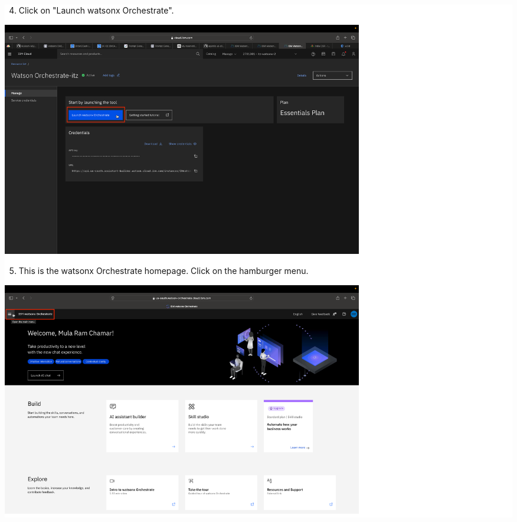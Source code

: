 4.	Click on "Launch watsonx Orchestrate".

<img src="./order_management/02_1_wxo_launcher.png" alt="Launch watsonx Orchestrate" width="600"/>

5. This is the watsonx Orchestrate homepage. Click on the hamburger menu.

<img src="./order_management/03_2_wxo_homepage.png" alt="watsonx Orchestrate homepage" width="600"/>
